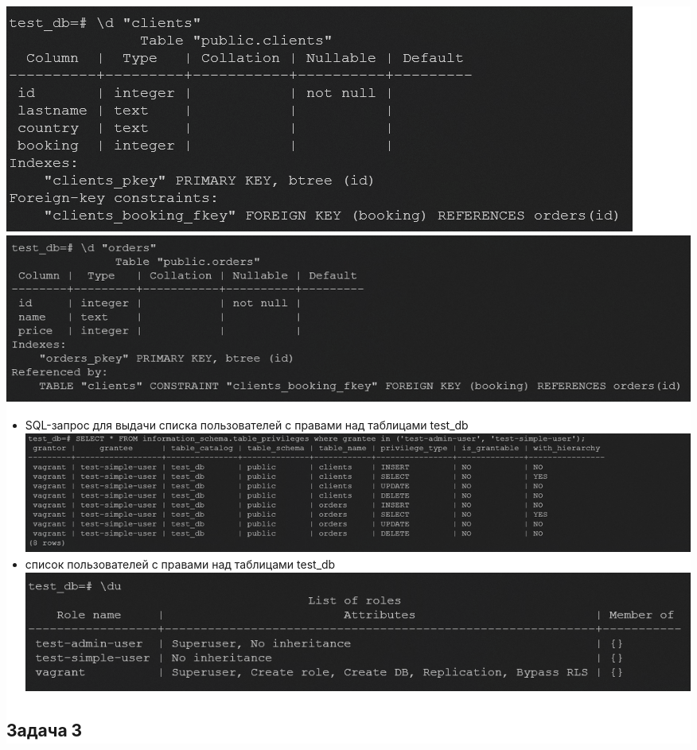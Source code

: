 ![img_3.png](img_3.png)
![img_4.png](img_4.png)
- SQL-запрос для выдачи списка пользователей с правами над таблицами test_db
![img_5.png](img_5.png)
- список пользователей с правами над таблицами test_db
![img_6.png](img_6.png)

## Задача 3
